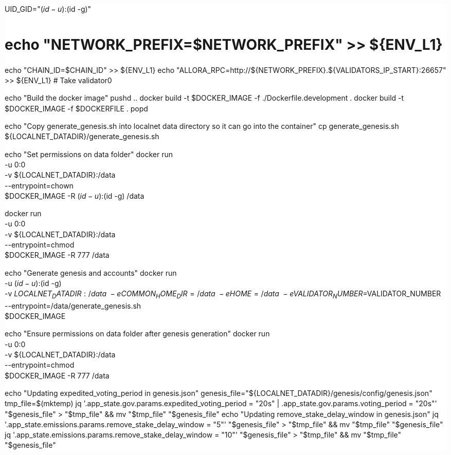 UID_GID="$(id -u):$(id -g)"
# echo "NETWORK_PREFIX=$NETWORK_PREFIX" >> ${ENV_L1}
echo "CHAIN_ID=$CHAIN_ID" >> ${ENV_L1}
echo "ALLORA_RPC=http://${NETWORK_PREFIX}.${VALIDATORS_IP_START}:26657" >> ${ENV_L1}  # Take validator0

echo "Build the docker image"
pushd ..
docker build -t $DOCKER_IMAGE -f ./Dockerfile.development .
docker build -t $DOCKER_IMAGE -f $DOCKERFILE .
popd

echo "Copy generate_genesis.sh into localnet data directory so it can go into the container"
cp generate_genesis.sh ${LOCALNET_DATADIR}/generate_genesis.sh

echo "Set permissions on data folder"
docker run \
    -u 0:0 \
    -v ${LOCALNET_DATADIR}:/data \
    --entrypoint=chown \
    $DOCKER_IMAGE -R $(id -u):$(id -g) /data

docker run \
    -u 0:0 \
    -v ${LOCALNET_DATADIR}:/data \
    --entrypoint=chmod \
    $DOCKER_IMAGE -R 777 /data

echo "Generate genesis and accounts"
docker run \
    -u $(id -u):$(id -g) \
    -v ${LOCALNET_DATADIR}:/data \
    -e COMMON_HOME_DIR=/data \
    -e HOME=/data \
    -e VALIDATOR_NUMBER=$VALIDATOR_NUMBER \
    --entrypoint=/data/generate_genesis.sh \
    $DOCKER_IMAGE

echo "Ensure permissions on data folder after genesis generation"
docker run \
    -u 0:0 \
    -v ${LOCALNET_DATADIR}:/data \
    --entrypoint=chmod \
    $DOCKER_IMAGE -R 777 /data

echo "Updating expedited_voting_period in genesis.json"
genesis_file="${LOCALNET_DATADIR}/genesis/config/genesis.json"
tmp_file=$(mktemp)
jq '.app_state.gov.params.expedited_voting_period = "20s" | .app_state.gov.params.voting_period = "20s"' "$genesis_file" > "$tmp_file" && mv "$tmp_file" "$genesis_file"
echo "Updating remove_stake_delay_window in genesis.json"
jq '.app_state.emissions.params.remove_stake_delay_window = "5"' "$genesis_file" > "$tmp_file" && mv "$tmp_file" "$genesis_file"
jq '.app_state.emissions.params.remove_stake_delay_window = "10"' "$genesis_file" > "$tmp_file" && mv "$tmp_file" "$genesis_file"
